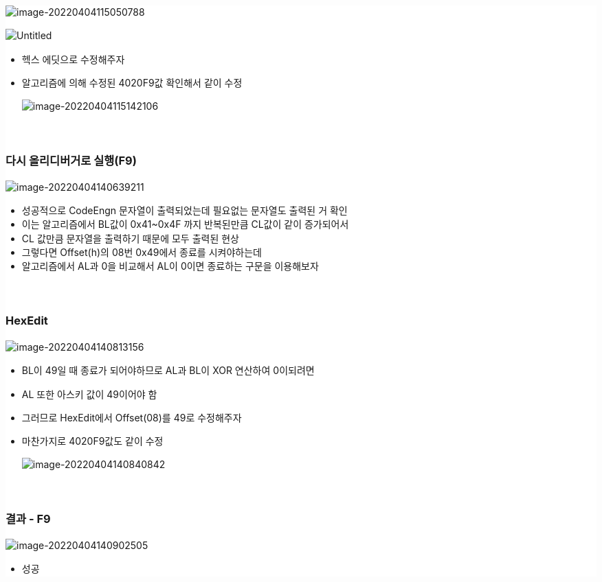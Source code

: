 ![image-20220404115050788](https://raw.githubusercontent.com/EONION-TH3DB/image_repo/main/img/image-20220404115050788.png)

![Untitled](https://raw.githubusercontent.com/EONION-TH3DB/image_repo/main/img/image-20220404115102787.png)

- 헥스 에딧으로 수정해주자

- 알고리즘에 의해 수정된 4020F9값 확인해서 같이 수정

  ![image-20220404115142106](https://raw.githubusercontent.com/EONION-TH3DB/image_repo/main/img/image-20220404115142106.png)

<br>

### 다시 올리디버거로 실행(F9)

![image-20220404140639211](https://raw.githubusercontent.com/EONION-TH3DB/image_repo/main/img/image-20220404140639211.png)

- 성공적으로 CodeEngn 문자열이 출력되었는데 필요없는 문자열도 출력된 거 확인
- 이는 알고리즘에서 BL값이 0x41~0x4F 까지 반복된만큼 CL값이 같이 증가되어서
- CL 값만큼 문자열을 출력하기 때문에 모두 출력된 현상
- 그렇다면 Offset(h)의 08번 0x49에서 종료를 시켜야하는데
- 알고리즘에서 AL과 0을 비교해서 AL이 0이면 종료하는 구문을 이용해보자

<br>

### HexEdit

![image-20220404140813156](https://raw.githubusercontent.com/EONION-TH3DB/image_repo/main/img/image-20220404140813156.png)

- BL이 49일 때 종료가 되어야하므로 AL과 BL이 XOR 연산하여 0이되려면

- AL 또한 아스키 값이 49이어야 함

- 그러므로 HexEdit에서 Offset(08)를 49로 수정해주자

- 마찬가지로 4020F9값도 같이 수정

  ![image-20220404140840842](https://raw.githubusercontent.com/EONION-TH3DB/image_repo/main/img/image-20220404140840842.png)

<br>

### 결과 - F9

![image-20220404140902505](https://raw.githubusercontent.com/EONION-TH3DB/image_repo/main/img/image-20220404140902505.png)

- 성공
